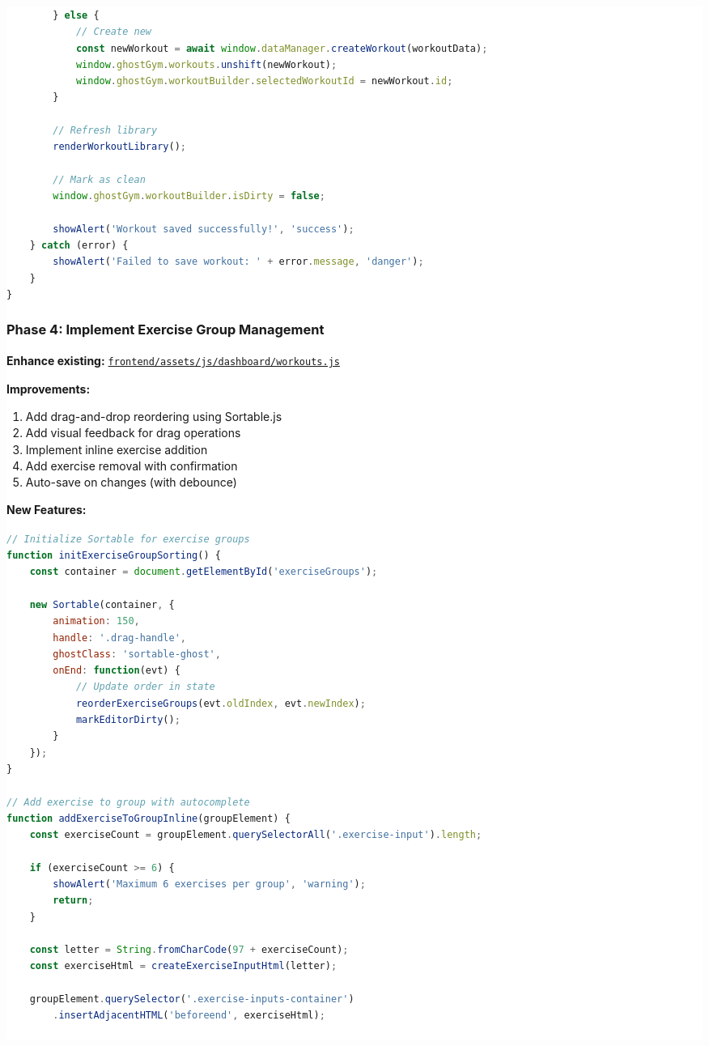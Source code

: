 ```javascript
        } else {
            // Create new
            const newWorkout = await window.dataManager.createWorkout(workoutData);
            window.ghostGym.workouts.unshift(newWorkout);
            window.ghostGym.workoutBuilder.selectedWorkoutId = newWorkout.id;
        }
        
        // Refresh library
        renderWorkoutLibrary();
        
        // Mark as clean
        window.ghostGym.workoutBuilder.isDirty = false;
        
        showAlert('Workout saved successfully!', 'success');
    } catch (error) {
        showAlert('Failed to save workout: ' + error.message, 'danger');
    }
}
```

### Phase 4: Implement Exercise Group Management
**Enhance existing:** [`frontend/assets/js/dashboard/workouts.js`](frontend/assets/js/dashboard/workouts.js:250)

**Improvements:**
1. Add drag-and-drop reordering using Sortable.js
2. Add visual feedback for drag operations
3. Implement inline exercise addition
4. Add exercise removal with confirmation
5. Auto-save on changes (with debounce)

**New Features:**
```javascript
// Initialize Sortable for exercise groups
function initExerciseGroupSorting() {
    const container = document.getElementById('exerciseGroups');
    
    new Sortable(container, {
        animation: 150,
        handle: '.drag-handle',
        ghostClass: 'sortable-ghost',
        onEnd: function(evt) {
            // Update order in state
            reorderExerciseGroups(evt.oldIndex, evt.newIndex);
            markEditorDirty();
        }
    });
}

// Add exercise to group with autocomplete
function addExerciseToGroupInline(groupElement) {
    const exerciseCount = groupElement.querySelectorAll('.exercise-input').length;
    
    if (exerciseCount >= 6) {
        showAlert('Maximum 6 exercises per group', 'warning');
        return;
    }
    
    const letter = String.fromCharCode(97 + exerciseCount);
    const exerciseHtml = createExerciseInputHtml(letter);
    
    groupElement.querySelector('.exercise-inputs-container')
        .insertAdjacentHTML('beforeend', exerciseHtml);
    
```